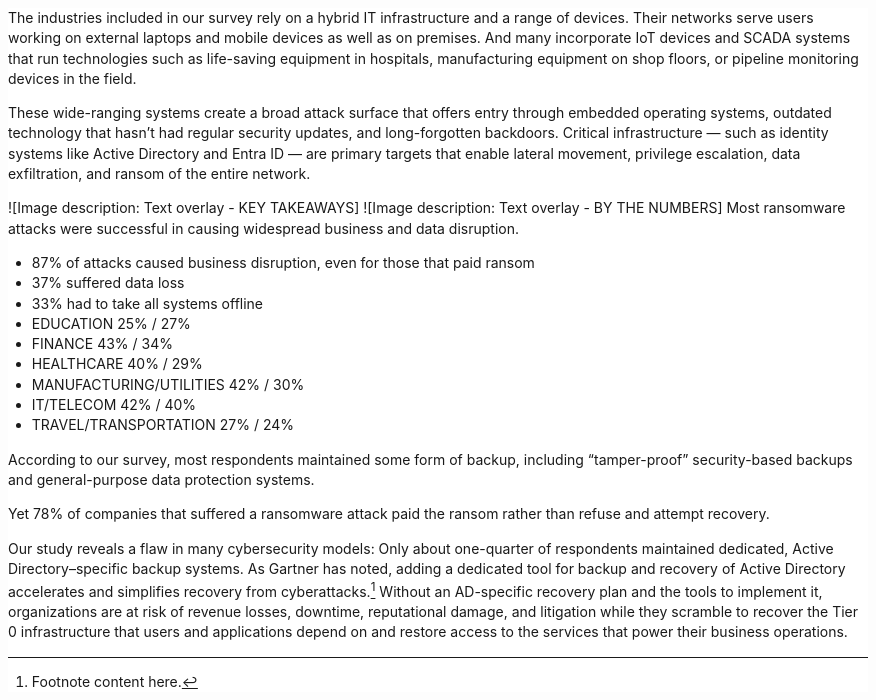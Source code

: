 The industries included in our survey 
rely on a hybrid IT infrastructure and a 
range of devices. Their networks serve 
users working on external laptops and 
mobile devices as well as on premises. 
And many incorporate IoT devices and 
SCADA systems that run technologies 
such as life-saving equipment in 
hospitals, manufacturing equipment 
on shop floors, or pipeline monitoring 
devices in the field. 

These wide-ranging systems create a broad attack surface that offers 
entry through embedded operating systems, outdated technology that 
hasn’t had regular security updates, and long-forgotten backdoors. Critical 
infrastructure — such as identity systems like Active Directory and Entra 
ID — are primary targets that enable lateral movement, privilege escalation, 
data exfiltration, and ransom of the entire network.

![Image description: Text overlay - KEY TAKEAWAYS]
![Image description: Text overlay - BY THE NUMBERS]
Most ransomware attacks were successful in causing widespread business and data disruption.
- 87% of attacks caused business disruption, even for those that paid ransom
- 37% suffered data loss
- 33% had to take all systems offline
- EDUCATION 25% / 27%
- FINANCE 43% / 34%
- HEALTHCARE 40% / 29%
- MANUFACTURING/UTILITIES 42% / 30%
- IT/TELECOM 42% / 40%
- TRAVEL/TRANSPORTATION 27% / 24%

According to our survey, most 
respondents maintained some 
form of backup, including 
“tamper-proof” security-based 
backups and general-purpose 
data protection systems. 

Yet 78% of companies that 
suffered a ransomware attack 
paid the ransom rather than 
refuse and attempt recovery. 

Our study reveals a flaw in 
many cybersecurity models: 
Only about one-quarter 
of respondents maintained dedicated, Active 
Directory–specific backup systems. As Gartner 
has noted, adding a dedicated tool for backup 
and recovery of Active Directory accelerates and 
simplifies recovery from cyberattacks.[^1] Without 
an AD-specific recovery plan and the tools to 
implement it, organizations are at risk of revenue 
losses, downtime, reputational damage, and 
litigation while they scramble to recover the Tier 0 
infrastructure that users and applications depend 
on and restore access to the services that power 
their business operations.


  [^1]: Footnote content here.
[^1]: Simpson, Nik. “How to Protect Backup Systems from Ransomware Attacks.” Gartner 